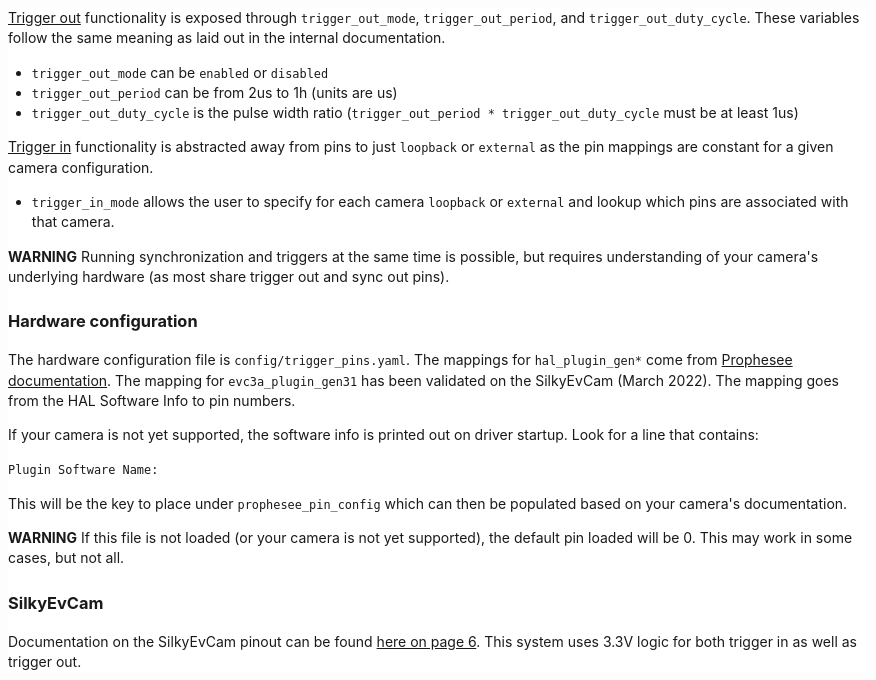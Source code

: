 [Trigger out](https://docs.prophesee.ai/stable/hw/manuals/timing_interfaces.html#trigger-out)
functionality is exposed through ``trigger_out_mode``,
``trigger_out_period``, and ``trigger_out_duty_cycle``. These
variables follow the same meaning as laid out in the internal
documentation. 

- ``trigger_out_mode`` can be ``enabled`` or ``disabled``
- ``trigger_out_period`` can be from 2us to 1h (units are us)
- ``trigger_out_duty_cycle`` is the pulse width ratio
  (``trigger_out_period * trigger_out_duty_cycle`` must be at least 1us)

[Trigger in](https://docs.prophesee.ai/stable/hw/manuals/timing_interfaces.html#trigger-in)
functionality is abstracted away from pins to just ``loopback`` or
``external`` as the pin mappings are constant for a given camera
configuration. 

- ``trigger_in_mode`` allows the user to specify for each camera
  ``loopback`` or ``external`` and lookup which pins are associated
  with that camera. 

**WARNING** Running synchronization and triggers at the same time is
possible, but requires understanding of your camera's underlying
hardware (as most share trigger out and sync out pins). 

### Hardware configuration

The hardware configuration file is ``config/trigger_pins.yaml``. The
mappings for ``hal_plugin_gen*`` come from
[Prophesee
documentation](https://docs.prophesee.ai/3.1.2/metavision_sdk/modules/hal/samples/hal_viewer.html#configuring-trigger-in-and-trigger-out).
The mapping for ``evc3a_plugin_gen31`` has been validated on the
SilkyEvCam (March 2022). The mapping goes from the HAL Software Info
to pin numbers. 

If your camera is not yet supported, the software info is printed out
on driver startup. Look for a line that contains: 

```
Plugin Software Name:
```

This will be the key to place under ``prophesee_pin_config`` which can
then be populated based on your camera's documentation. 

**WARNING** If this file is not loaded (or your camera is not yet
supported), the default pin loaded will be 0. This may work in some
cases, but not all.

### SilkyEvCam

Documentation on the SilkyEvCam pinout can be found
[here on page 6](https://www.centuryarks.com/images/product/sensor/silkyevcam/SilkyEvCam-USB_Spec_Rev102.pdf).
This system uses 3.3V logic for both trigger in as well as trigger out. 
